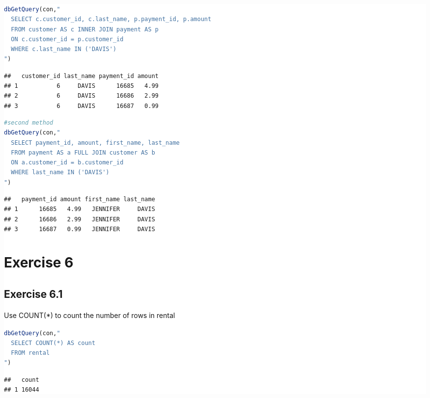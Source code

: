 ``` r
dbGetQuery(con,"
  SELECT c.customer_id, c.last_name, p.payment_id, p.amount
  FROM customer AS c INNER JOIN payment AS p 
  ON c.customer_id = p.customer_id
  WHERE c.last_name IN ('DAVIS')
")
```

    ##   customer_id last_name payment_id amount
    ## 1           6     DAVIS      16685   4.99
    ## 2           6     DAVIS      16686   2.99
    ## 3           6     DAVIS      16687   0.99

``` r
#second method
dbGetQuery(con,"
  SELECT payment_id, amount, first_name, last_name
  FROM payment AS a FULL JOIN customer AS b 
  ON a.customer_id = b.customer_id
  WHERE last_name IN ('DAVIS')
")
```

    ##   payment_id amount first_name last_name
    ## 1      16685   4.99   JENNIFER     DAVIS
    ## 2      16686   2.99   JENNIFER     DAVIS
    ## 3      16687   0.99   JENNIFER     DAVIS

# Exercise 6

## Exercise 6.1

Use COUNT(\*) to count the number of rows in rental

``` r
dbGetQuery(con,"
  SELECT COUNT(*) AS count
  FROM rental
")
```

    ##   count
    ## 1 16044
